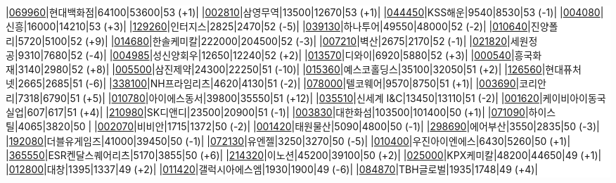 |[069960](https://finance.daum.net/quotes/A069960)|현대백화점|64100|53600|53 (+1)|
|[002810](https://finance.daum.net/quotes/A002810)|삼영무역|13500|12670|53 (+1)|
|[044450](https://finance.daum.net/quotes/A044450)|KSS해운|9540|8530|53 (-1)|
|[004080](https://finance.daum.net/quotes/A004080)|신흥|16000|14210|53 (+3)|
|[129260](https://finance.daum.net/quotes/A129260)|인터지스|2825|2470|52 (-5)|
|[039130](https://finance.daum.net/quotes/A039130)|하나투어|49550|48000|52 (-2)|
|[010640](https://finance.daum.net/quotes/A010640)|진양폴리|5720|5100|52 (+9)|
|[014680](https://finance.daum.net/quotes/A014680)|한솔케미칼|222000|204500|52 (-3)|
|[007210](https://finance.daum.net/quotes/A007210)|벽산|2675|2170|52 (-1)|
|[021820](https://finance.daum.net/quotes/A021820)|세원정공|9310|7680|52 (-4)|
|[004985](https://finance.daum.net/quotes/A004985)|성신양회우|12650|12240|52 (+2)|
|[013570](https://finance.daum.net/quotes/A013570)|디와이|6920|5880|52 (+3)|
|[000540](https://finance.daum.net/quotes/A000540)|흥국화재|3140|2980|52 (+8)|
|[005500](https://finance.daum.net/quotes/A005500)|삼진제약|24300|22250|51 (-10)|
|[015360](https://finance.daum.net/quotes/A015360)|예스코홀딩스|35100|32050|51 (+2)|
|[126560](https://finance.daum.net/quotes/A126560)|현대퓨처넷|2665|2685|51 (-6)|
|[338100](https://finance.daum.net/quotes/A338100)|NH프라임리츠|4620|4130|51 (-2)|
|[078000](https://finance.daum.net/quotes/A078000)|텔코웨어|9570|8750|51 (+1)|
|[003690](https://finance.daum.net/quotes/A003690)|코리안리|7318|6790|51 (+5)|
|[010780](https://finance.daum.net/quotes/A010780)|아이에스동서|39800|35550|51 (+12)|
|[035510](https://finance.daum.net/quotes/A035510)|신세계 I&C|13450|13110|51 (-2)|
|[001620](https://finance.daum.net/quotes/A001620)|케이비아이동국실업|607|617|51 (+4)|
|[210980](https://finance.daum.net/quotes/A210980)|SK디앤디|23500|20900|51 (-1)|
|[003830](https://finance.daum.net/quotes/A003830)|대한화섬|103500|101400|50 (+1)|
|[071090](https://finance.daum.net/quotes/A071090)|하이스틸|4065|3820|50 |
|[002070](https://finance.daum.net/quotes/A002070)|비비안|1715|1372|50 (-2)|
|[001420](https://finance.daum.net/quotes/A001420)|태원물산|5090|4800|50 (-1)|
|[298690](https://finance.daum.net/quotes/A298690)|에어부산|3550|2835|50 (-3)|
|[192080](https://finance.daum.net/quotes/A192080)|더블유게임즈|41000|39450|50 (-1)|
|[072130](https://finance.daum.net/quotes/A072130)|유엔젤|3250|3270|50 (-5)|
|[010400](https://finance.daum.net/quotes/A010400)|우진아이엔에스|6430|5260|50 (+1)|
|[365550](https://finance.daum.net/quotes/A365550)|ESR켄달스퀘어리츠|5170|3855|50 (+6)|
|[214320](https://finance.daum.net/quotes/A214320)|이노션|45200|39100|50 (+2)|
|[025000](https://finance.daum.net/quotes/A025000)|KPX케미칼|48200|44650|49 (+1)|
|[012800](https://finance.daum.net/quotes/A012800)|대창|1395|1337|49 (+2)|
|[011420](https://finance.daum.net/quotes/A011420)|갤럭시아에스엠|1930|1900|49 (-6)|
|[084870](https://finance.daum.net/quotes/A084870)|TBH글로벌|1935|1748|49 (+4)|